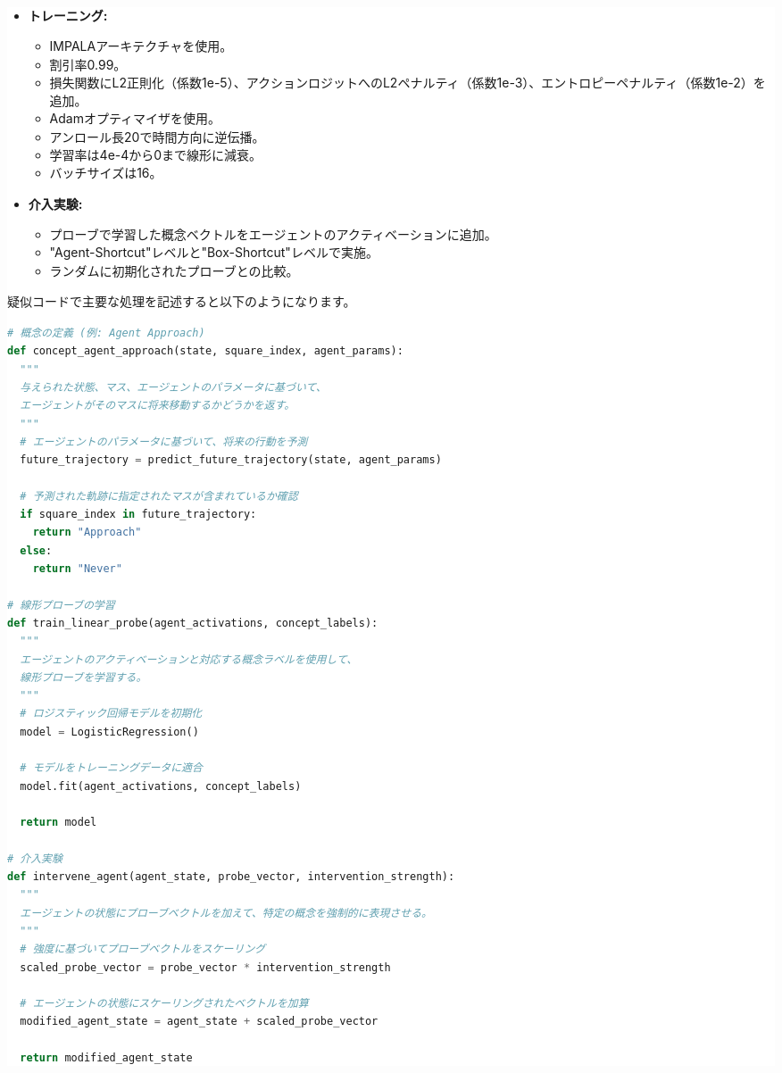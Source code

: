 *   **トレーニング:**
    *   IMPALAアーキテクチャを使用。
    *   割引率0.99。
    *   損失関数にL2正則化（係数1e-5）、アクションロジットへのL2ペナルティ（係数1e-3）、エントロピーペナルティ（係数1e-2）を追加。
    *   Adamオプティマイザを使用。
    *   アンロール長20で時間方向に逆伝播。
    *   学習率は4e-4から0まで線形に減衰。
    *   バッチサイズは16。

*   **介入実験:**
    *   プローブで学習した概念ベクトルをエージェントのアクティベーションに追加。
    *   "Agent-Shortcut"レベルと"Box-Shortcut"レベルで実施。
    *   ランダムに初期化されたプローブとの比較。

疑似コードで主要な処理を記述すると以下のようになります。

```python
# 概念の定義 (例: Agent Approach)
def concept_agent_approach(state, square_index, agent_params):
  """
  与えられた状態、マス、エージェントのパラメータに基づいて、
  エージェントがそのマスに将来移動するかどうかを返す。
  """
  # エージェントのパラメータに基づいて、将来の行動を予測
  future_trajectory = predict_future_trajectory(state, agent_params)

  # 予測された軌跡に指定されたマスが含まれているか確認
  if square_index in future_trajectory:
    return "Approach"
  else:
    return "Never"

# 線形プローブの学習
def train_linear_probe(agent_activations, concept_labels):
  """
  エージェントのアクティベーションと対応する概念ラベルを使用して、
  線形プローブを学習する。
  """
  # ロジスティック回帰モデルを初期化
  model = LogisticRegression()

  # モデルをトレーニングデータに適合
  model.fit(agent_activations, concept_labels)

  return model

# 介入実験
def intervene_agent(agent_state, probe_vector, intervention_strength):
  """
  エージェントの状態にプローブベクトルを加えて、特定の概念を強制的に表現させる。
  """
  # 強度に基づいてプローブベクトルをスケーリング
  scaled_probe_vector = probe_vector * intervention_strength

  # エージェントの状態にスケーリングされたベクトルを加算
  modified_agent_state = agent_state + scaled_probe_vector

  return modified_agent_state
```
